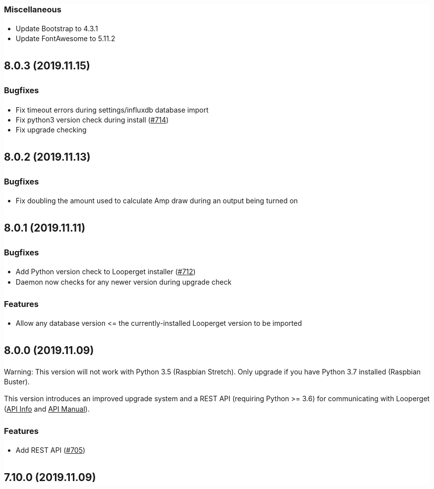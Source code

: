 ### Miscellaneous

 - Update Bootstrap to 4.3.1
 - Update FontAwesome to 5.11.2


## 8.0.3 (2019.11.15)

### Bugfixes

 - Fix timeout errors during settings/influxdb database import
 - Fix python3 version check during install ([#714](https://github.com/aot-inc/looperget/issues/714))
 - Fix upgrade checking
 

## 8.0.2 (2019.11.13)

### Bugfixes

 - Fix doubling the amount used to calculate Amp draw during an output being turned on


## 8.0.1 (2019.11.11)

### Bugfixes

 - Add Python version check to Looperget installer ([#712](https://github.com/aot-inc/looperget/issues/712))
 - Daemon now checks for any newer version during upgrade check

### Features

 - Allow any database version <= the currently-installed Looperget version to be imported


## 8.0.0 (2019.11.09)

Warning: This version will not work with Python 3.5 (Raspbian Stretch). Only upgrade if you have Python 3.7 installed (Raspbian Buster).

This version introduces an improved upgrade system and a REST API (requiring Python >= 3.6) for communicating with Looperget ([API Info](https://github.com/aot-inc/Looperget/blob/master/looperget-api.rst) and [API Manual](https://aot-inc.github.io/Looperget/looperget-api.html)).

### Features

 - Add REST API ([#705](https://github.com/aot-inc/looperget/issues/705))


## 7.10.0 (2019.11.09)

